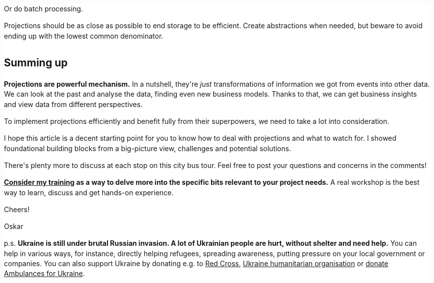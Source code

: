 Or do batch processing. 

Projections should be as close as possible to end storage to be efficient. Create abstractions when needed, but beware to avoid ending up with the lowest common denominator.

## Summing up

**Projections are powerful mechanism.** In a nutshell, they're _just_ transformations of information we got from events into other data. We can look at the past and analyse the data, finding even new business models. Thanks to that, we can get business insights and view data from different perspectives.

To implement projections efficiently and benefit fully from their superpowers, we need to take a lot into consideration. 

I hope this article is a decent starting point for you to know how to deal with projections and what to watch for. I showed foundational building blocks from a big-picture view, challenges and potential solutions. 

There's plenty more to discuss at each stop on this city bus tour. Feel free to post your questions and concerns in the comments!

**[Consider my training](/pl/training/) as a way to delve more into the specific bits relevant to your project needs.** A real workshop is the best way to learn, discuss and get hands-on experience.

Cheers!

Oskar

p.s. **Ukraine is still under brutal Russian invasion. A lot of Ukrainian people are hurt, without shelter and need help.** You can help in various ways, for instance, directly helping refugees, spreading awareness, putting pressure on your local government or companies. You can also support Ukraine by donating e.g. to [Red Cross](https://www.icrc.org/en/donate/ukraine), [Ukraine humanitarian organisation](https://savelife.in.ua/en/donate/) or [donate Ambulances for Ukraine](https://www.gofundme.com/f/help-to-save-the-lives-of-civilians-in-a-war-zone).